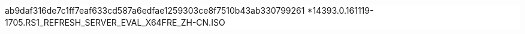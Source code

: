 ab9daf316de7c1ff7eaf633cd587a6edfae1259303ce8f7510b43ab330799261 *14393.0.161119-1705.RS1_REFRESH_SERVER_EVAL_X64FRE_ZH-CN.ISO
</pre>
